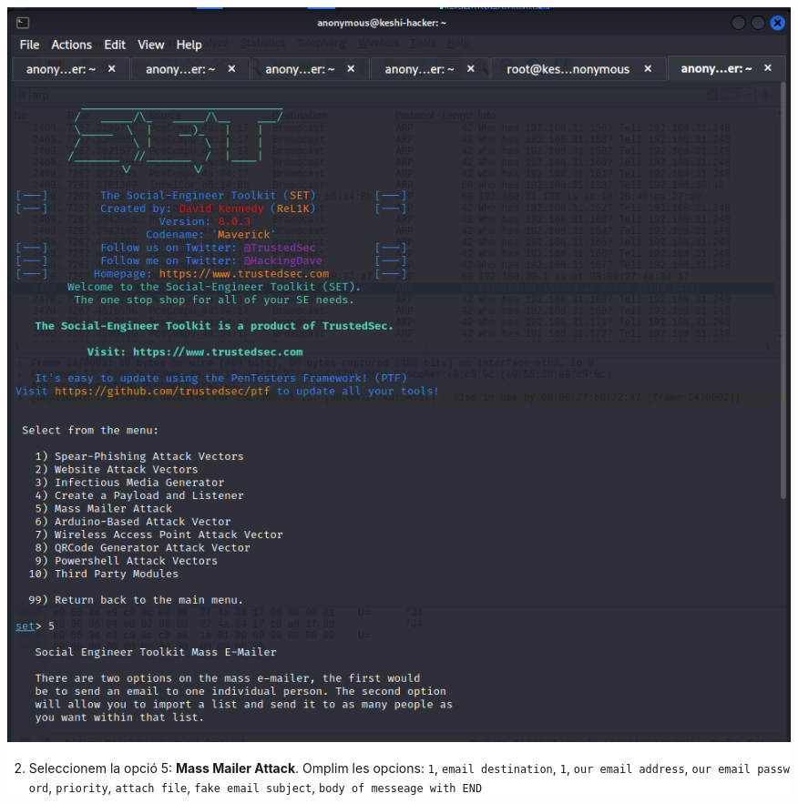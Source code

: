 ![](https://github.com/KeshiKiD03/asixproject2k22/blob/main/Photos/PHISHING0.PNG?raw=true)

2. Seleccionem la opció 5: __Mass Mailer Attack__. Omplim les opcions: `1`, `email destination`, `1`, `our email address`, `our email password`, `priority`, `attach file`, `fake email subject`, `body of messeage with END`
